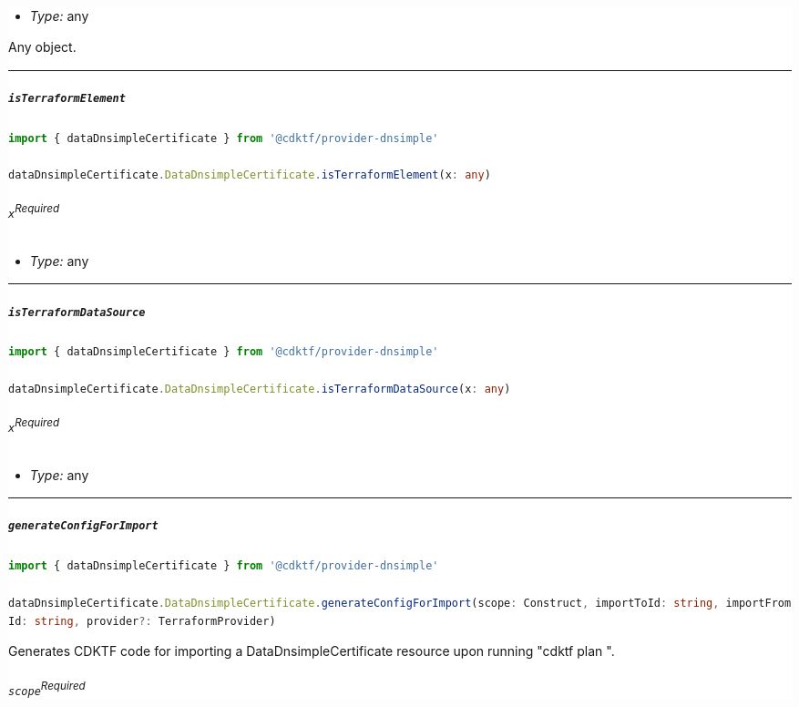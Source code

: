 - *Type:* any

Any object.

---

##### `isTerraformElement` <a name="isTerraformElement" id="@cdktf/provider-dnsimple.dataDnsimpleCertificate.DataDnsimpleCertificate.isTerraformElement"></a>

```typescript
import { dataDnsimpleCertificate } from '@cdktf/provider-dnsimple'

dataDnsimpleCertificate.DataDnsimpleCertificate.isTerraformElement(x: any)
```

###### `x`<sup>Required</sup> <a name="x" id="@cdktf/provider-dnsimple.dataDnsimpleCertificate.DataDnsimpleCertificate.isTerraformElement.parameter.x"></a>

- *Type:* any

---

##### `isTerraformDataSource` <a name="isTerraformDataSource" id="@cdktf/provider-dnsimple.dataDnsimpleCertificate.DataDnsimpleCertificate.isTerraformDataSource"></a>

```typescript
import { dataDnsimpleCertificate } from '@cdktf/provider-dnsimple'

dataDnsimpleCertificate.DataDnsimpleCertificate.isTerraformDataSource(x: any)
```

###### `x`<sup>Required</sup> <a name="x" id="@cdktf/provider-dnsimple.dataDnsimpleCertificate.DataDnsimpleCertificate.isTerraformDataSource.parameter.x"></a>

- *Type:* any

---

##### `generateConfigForImport` <a name="generateConfigForImport" id="@cdktf/provider-dnsimple.dataDnsimpleCertificate.DataDnsimpleCertificate.generateConfigForImport"></a>

```typescript
import { dataDnsimpleCertificate } from '@cdktf/provider-dnsimple'

dataDnsimpleCertificate.DataDnsimpleCertificate.generateConfigForImport(scope: Construct, importToId: string, importFromId: string, provider?: TerraformProvider)
```

Generates CDKTF code for importing a DataDnsimpleCertificate resource upon running "cdktf plan <stack-name>".

###### `scope`<sup>Required</sup> <a name="scope" id="@cdktf/provider-dnsimple.dataDnsimpleCertificate.DataDnsimpleCertificate.generateConfigForImport.parameter.scope"></a>
